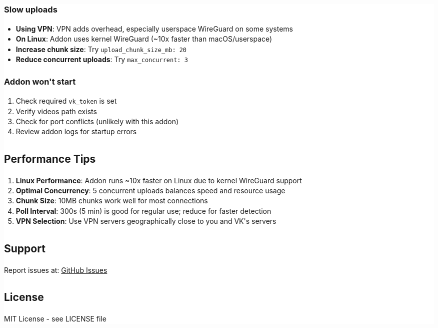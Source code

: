 ### Slow uploads

- **Using VPN**: VPN adds overhead, especially userspace WireGuard on some systems
- **On Linux**: Addon uses kernel WireGuard (~10x faster than macOS/userspace)
- **Increase chunk size**: Try `upload_chunk_size_mb: 20`
- **Reduce concurrent uploads**: Try `max_concurrent: 3`

### Addon won't start

1. Check required `vk_token` is set
2. Verify videos path exists
3. Check for port conflicts (unlikely with this addon)
4. Review addon logs for startup errors

## Performance Tips

1. **Linux Performance**: Addon runs ~10x faster on Linux due to kernel WireGuard support
2. **Optimal Concurrency**: 5 concurrent uploads balances speed and resource usage
3. **Chunk Size**: 10MB chunks work well for most connections
4. **Poll Interval**: 300s (5 min) is good for regular use; reduce for faster detection
5. **VPN Selection**: Use VPN servers geographically close to you and VK's servers

## Support

Report issues at: [GitHub Issues](https://github.com/YOUR_USERNAME/simple-vk-uploader/issues)

## License

MIT License - see LICENSE file
